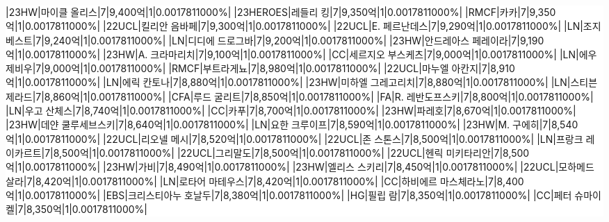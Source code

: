 |23HW|마이클 올리스|7|9,400억|1|0.0017811000%|
|23HEROES|레들리 킹|7|9,350억|1|0.0017811000%|
|RMCF|카카|7|9,350억|1|0.0017811000%|
|22UCL|킬리안 음바페|7|9,300억|1|0.0017811000%|
|22UCL|E. 페르난데스|7|9,290억|1|0.0017811000%|
|LN|조지 베스트|7|9,240억|1|0.0017811000%|
|LN|디디에 드로그바|7|9,200억|1|0.0017811000%|
|23HW|안드레아스 페레이라|7|9,190억|1|0.0017811000%|
|23HW|A. 크라마리치|7|9,100억|1|0.0017811000%|
|CC|세르지오 부스케츠|7|9,000억|1|0.0017811000%|
|LN|에우제비우|7|9,000억|1|0.0017811000%|
|RMCF|부트라게뇨|7|8,980억|1|0.0017811000%|
|22UCL|마누엘 아칸지|7|8,910억|1|0.0017811000%|
|LN|에릭 칸토나|7|8,880억|1|0.0017811000%|
|23HW|미하엘 그레고리치|7|8,880억|1|0.0017811000%|
|LN|스티븐 제라드|7|8,860억|1|0.0017811000%|
|CFA|루드 굴리트|7|8,850억|1|0.0017811000%|
|FA|R. 레반도프스키|7|8,800억|1|0.0017811000%|
|LN|우고 산체스|7|8,740억|1|0.0017811000%|
|CC|카푸|7|8,700억|1|0.0017811000%|
|23HW|파레호|7|8,670억|1|0.0017811000%|
|23HW|데얀 쿨루세브스키|7|8,640억|1|0.0017811000%|
|LN|요한 크루이프|7|8,590억|1|0.0017811000%|
|23HW|M. 구에히|7|8,540억|1|0.0017811000%|
|22UCL|리오넬 메시|7|8,520억|1|0.0017811000%|
|22UCL|존 스톤스|7|8,500억|1|0.0017811000%|
|LN|프랑크 레이카르트|7|8,500억|1|0.0017811000%|
|22UCL|그리말도|7|8,500억|1|0.0017811000%|
|22UCL|헨릭 미키타리안|7|8,500억|1|0.0017811000%|
|23HW|가비|7|8,490억|1|0.0017811000%|
|23HW|엘리스 스키리|7|8,450억|1|0.0017811000%|
|22UCL|모하메드 살라|7|8,420억|1|0.0017811000%|
|LN|로타어 마테우스|7|8,420억|1|0.0017811000%|
|CC|하비에르 마스체라노|7|8,400억|1|0.0017811000%|
|EBS|크리스티아누 호날두|7|8,380억|1|0.0017811000%|
|HG|필립 람|7|8,350억|1|0.0017811000%|
|CC|페터 슈마이켈|7|8,350억|1|0.0017811000%|